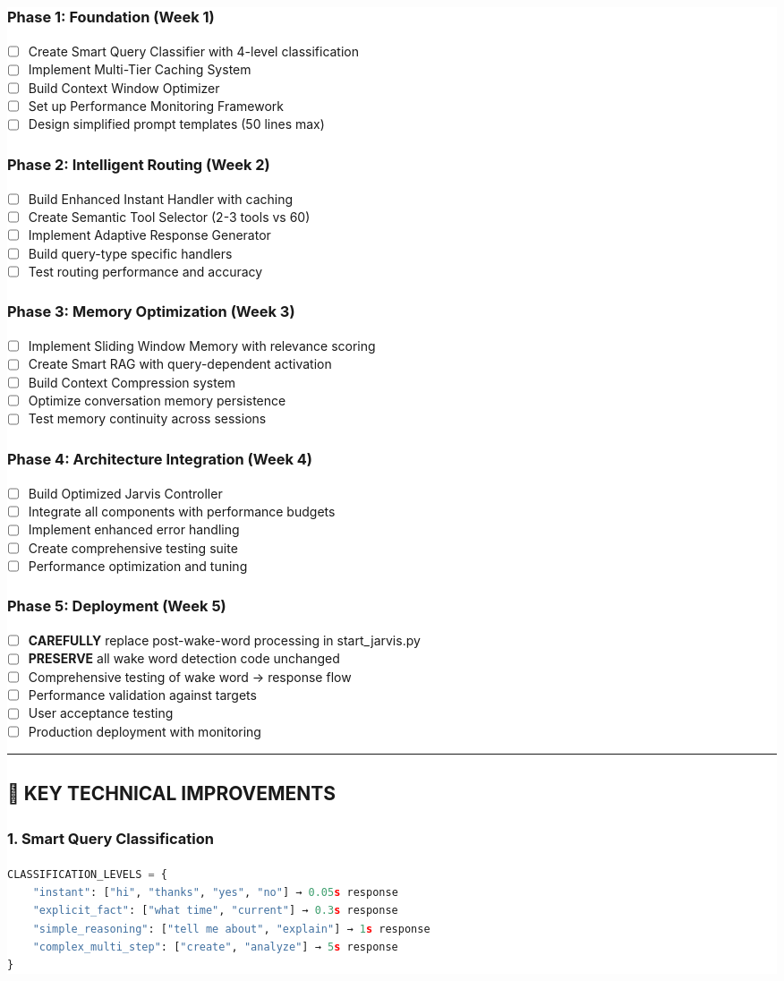 ### **Phase 1: Foundation (Week 1)**
- [ ] Create Smart Query Classifier with 4-level classification
- [ ] Implement Multi-Tier Caching System
- [ ] Build Context Window Optimizer
- [ ] Set up Performance Monitoring Framework
- [ ] Design simplified prompt templates (50 lines max)

### **Phase 2: Intelligent Routing (Week 2)**
- [ ] Build Enhanced Instant Handler with caching
- [ ] Create Semantic Tool Selector (2-3 tools vs 60)
- [ ] Implement Adaptive Response Generator
- [ ] Build query-type specific handlers
- [ ] Test routing performance and accuracy

### **Phase 3: Memory Optimization (Week 3)**
- [ ] Implement Sliding Window Memory with relevance scoring
- [ ] Create Smart RAG with query-dependent activation
- [ ] Build Context Compression system
- [ ] Optimize conversation memory persistence
- [ ] Test memory continuity across sessions

### **Phase 4: Architecture Integration (Week 4)**
- [ ] Build Optimized Jarvis Controller
- [ ] Integrate all components with performance budgets
- [ ] Implement enhanced error handling
- [ ] Create comprehensive testing suite
- [ ] Performance optimization and tuning

### **Phase 5: Deployment (Week 5)**
- [ ] **CAREFULLY** replace post-wake-word processing in start_jarvis.py
- [ ] **PRESERVE** all wake word detection code unchanged
- [ ] Comprehensive testing of wake word → response flow
- [ ] Performance validation against targets
- [ ] User acceptance testing
- [ ] Production deployment with monitoring

---

## **🔧 KEY TECHNICAL IMPROVEMENTS**

### **1. Smart Query Classification**
```python
CLASSIFICATION_LEVELS = {
    "instant": ["hi", "thanks", "yes", "no"] → 0.05s response
    "explicit_fact": ["what time", "current"] → 0.3s response  
    "simple_reasoning": ["tell me about", "explain"] → 1s response
    "complex_multi_step": ["create", "analyze"] → 5s response
}
```
